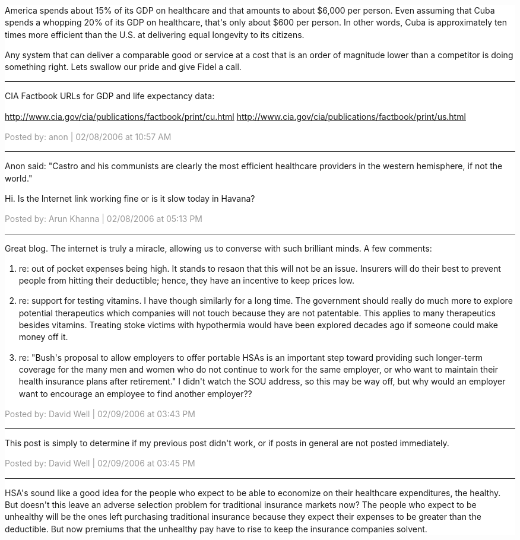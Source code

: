 America spends about 15% of its GDP on healthcare and that amounts to about $6,000 per person. Even assuming that Cuba spends a whopping 20% of its GDP on healthcare, that's only about $600 per person. In other words, Cuba is approximately ten times more efficient than the U.S. at delivering equal longevity to its citizens.

Any system that can deliver a comparable good or service at a cost that is an order of magnitude lower than a competitor is doing something right. Lets swallow our pride and give Fidel a call.

----------

CIA Factbook URLs for GDP and life expectancy data:

http://www.cia.gov/cia/publications/factbook/print/cu.html
http://www.cia.gov/cia/publications/factbook/print/us.html

<span style="color:#999">Posted by: anon | 02/08/2006 at 10:57 AM</span>

---

Anon said: "Castro and his communists are clearly the most efficient healthcare providers in the western hemisphere, if not the world."

Hi. Is the Internet link working fine or is it slow today in Havana?

<span style="color:#999">Posted by: Arun Khanna | 02/08/2006 at 05:13 PM</span>

---

Great blog. The internet is truly a miracle, allowing us to converse with such brilliant minds.  A few comments:

1) re: out of pocket expenses being high.  It stands to resaon that this will not be an issue.  Insurers will do their best to prevent people from hitting their deductible; hence, they have an incentive to keep prices low.

2) re: support for testing vitamins.  I have though similarly for a long time.  The government should really do much more to explore potential therapeutics which companies will not touch because they are not patentable.  This applies to many therapeutics besides vitamins.  Treating stoke victims with hypothermia would have been explored decades ago if someone could make money off it.

3) re: "Bush's proposal to allow employers to offer portable HSAs is an important step toward providing such longer-term coverage for the many men and women who do not continue to work for the same employer, or who want to maintain their health insurance plans after retirement."  I didn't watch the SOU address, so this may be way off, but why would an employer want to encourage an employee to find another employer??

<span style="color:#999">Posted by: David Well | 02/09/2006 at 03:43 PM</span>

---

This post is simply to determine if my previous post  didn't work, or if posts in general are not posted immediately.

<span style="color:#999">Posted by: David Well | 02/09/2006 at 03:45 PM</span>

---

HSA's sound like a good idea for the people who expect to be able to economize on their healthcare expenditures, the healthy.  But doesn't this leave an adverse selection problem for traditional insurance markets now?  The people who expect to be unhealthy will be the ones left purchasing traditional insurance because they expect their expenses to be greater than the deductible.  But now premiums that the unhealthy pay have to rise to keep the insurance companies solvent.
